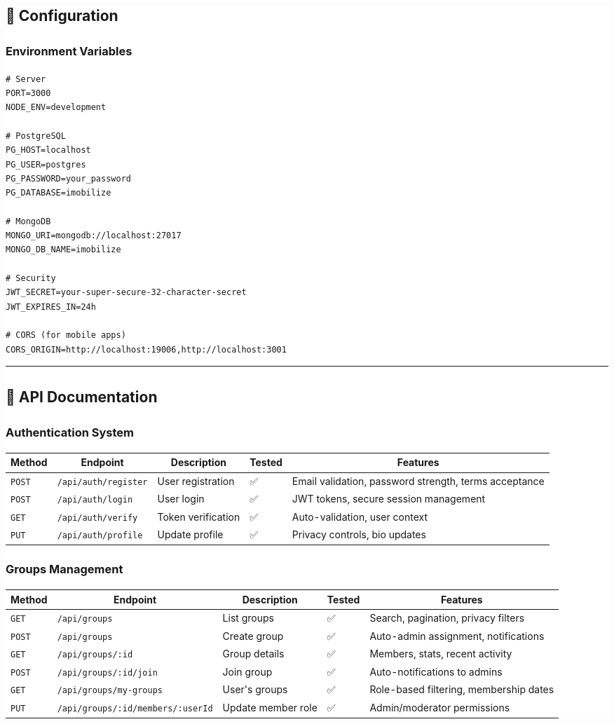 ## 🔧 Configuration

### Environment Variables
```env
# Server
PORT=3000
NODE_ENV=development

# PostgreSQL
PG_HOST=localhost
PG_USER=postgres
PG_PASSWORD=your_password
PG_DATABASE=imobilize

# MongoDB
MONGO_URI=mongodb://localhost:27017
MONGO_DB_NAME=imobilize

# Security
JWT_SECRET=your-super-secure-32-character-secret
JWT_EXPIRES_IN=24h

# CORS (for mobile apps)
CORS_ORIGIN=http://localhost:19006,http://localhost:3001
```

---

## 📱 API Documentation

### Authentication System

| Method | Endpoint | Description | Tested | Features |
|--------|----------|-------------|--------|----------|
| `POST` | `/api/auth/register` | User registration | ✅ | Email validation, password strength, terms acceptance |
| `POST` | `/api/auth/login` | User login | ✅ | JWT tokens, secure session management |
| `GET` | `/api/auth/verify` | Token verification | ✅ | Auto-validation, user context |
| `PUT` | `/api/auth/profile` | Update profile | ✅ | Privacy controls, bio updates |

### Groups Management

| Method | Endpoint | Description | Tested | Features |
|--------|----------|-------------|--------|----------|
| `GET` | `/api/groups` | List groups | ✅ | Search, pagination, privacy filters |
| `POST` | `/api/groups` | Create group | ✅ | Auto-admin assignment, notifications |
| `GET` | `/api/groups/:id` | Group details | ✅ | Members, stats, recent activity |
| `POST` | `/api/groups/:id/join` | Join group | ✅ | Auto-notifications to admins |
| `GET` | `/api/groups/my-groups` | User's groups | ✅ | Role-based filtering, membership dates |
| `PUT` | `/api/groups/:id/members/:userId` | Update member role | ✅ | Admin/moderator permissions |
